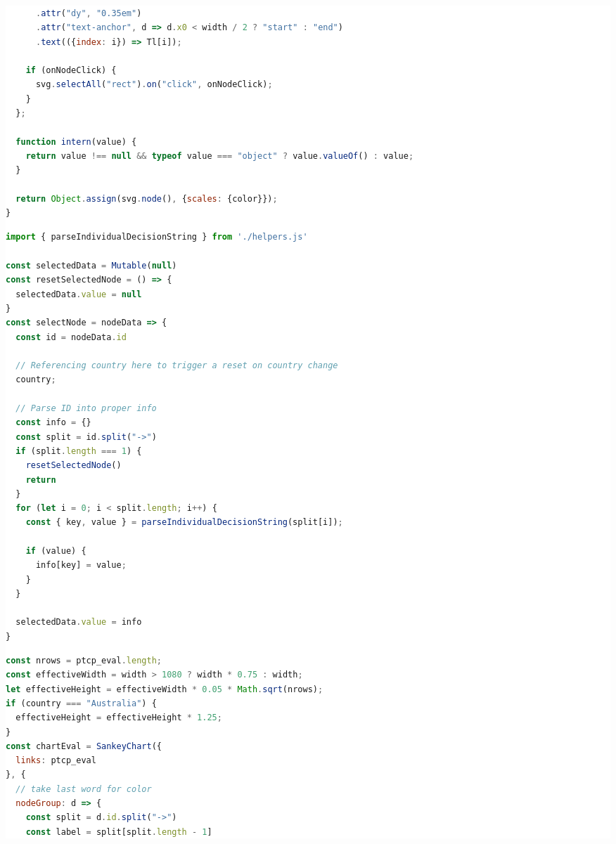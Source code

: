 ```js
      .attr("dy", "0.35em")
      .attr("text-anchor", d => d.x0 < width / 2 ? "start" : "end")
      .text(({index: i}) => Tl[i]);

    if (onNodeClick) {
      svg.selectAll("rect").on("click", onNodeClick);
    }
  };

  function intern(value) {
    return value !== null && typeof value === "object" ? value.valueOf() : value;
  }

  return Object.assign(svg.node(), {scales: {color}});
}
```

```js
import { parseIndividualDecisionString } from './helpers.js'

const selectedData = Mutable(null)
const resetSelectedNode = () => {
  selectedData.value = null
}
const selectNode = nodeData => {
  const id = nodeData.id

  // Referencing country here to trigger a reset on country change
  country;

  // Parse ID into proper info
  const info = {}
  const split = id.split("->")
  if (split.length === 1) {
    resetSelectedNode()
    return
  }
  for (let i = 0; i < split.length; i++) {
    const { key, value } = parseIndividualDecisionString(split[i]);
    
    if (value) {
      info[key] = value;
    }
  }

  selectedData.value = info
}
```

```js
const nrows = ptcp_eval.length;
const effectiveWidth = width > 1080 ? width * 0.75 : width;
let effectiveHeight = effectiveWidth * 0.05 * Math.sqrt(nrows);
if (country === "Australia") {
  effectiveHeight = effectiveHeight * 1.25;
}
const chartEval = SankeyChart({
  links: ptcp_eval
}, {
  // take last word for color
  nodeGroup: d => {
    const split = d.id.split("->")
    const label = split[split.length - 1]

```